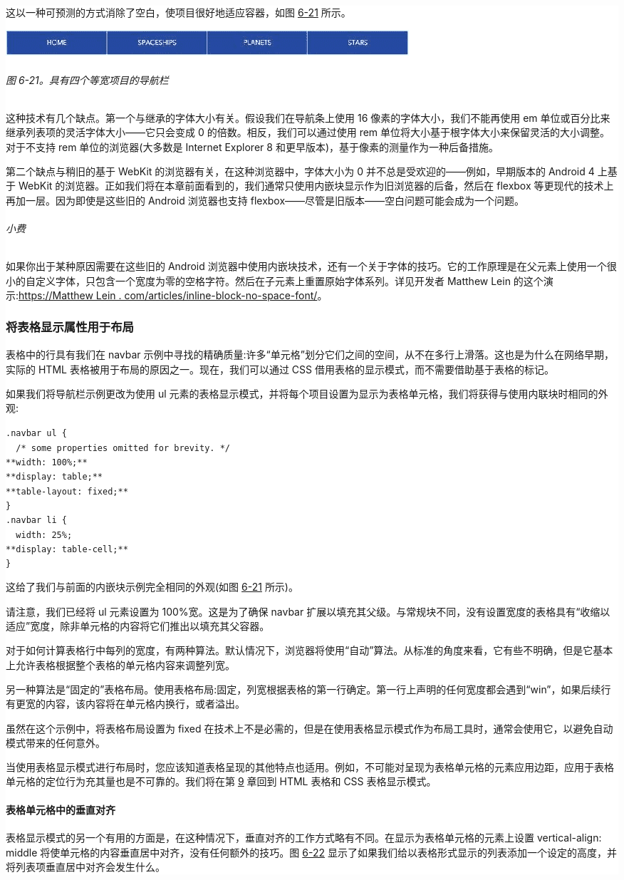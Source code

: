 这以一种可预测的方式消除了空白，使项目很好地适应容器，如图 [6-21](#Fig21) 所示。

![A314884_3_En_6_Fig21_HTML.jpg](img/A314884_3_En_6_Fig21_HTML.jpg)

###### 图 6-21。具有四个等宽项目的导航栏

这种技术有几个缺点。第一个与继承的字体大小有关。假设我们在导航条上使用 16 像素的字体大小，我们不能再使用 em 单位或百分比来继承列表项的灵活字体大小——它只会变成 0 的倍数。相反，我们可以通过使用 rem 单位将大小基于根字体大小来保留灵活的大小调整。对于不支持 rem 单位的浏览器(大多数是 Internet Explorer 8 和更早版本)，基于像素的测量作为一种后备措施。

第二个缺点与稍旧的基于 WebKit 的浏览器有关，在这种浏览器中，字体大小为 0 并不总是受欢迎的——例如，早期版本的 Android 4 上基于 WebKit 的浏览器。正如我们将在本章前面看到的，我们通常只使用内嵌块显示作为旧浏览器的后备，然后在 flexbox 等更现代的技术上再加一层。因为即使是这些旧的 Android 浏览器也支持 flexbox——尽管是旧版本——空白问题可能会成为一个问题。

###### 小费

如果你出于某种原因需要在这些旧的 Android 浏览器中使用内嵌块技术，还有一个关于字体的技巧。它的工作原理是在父元素上使用一个很小的自定义字体，只包含一个宽度为零的空格字符。然后在子元素上重置原始字体系列。详见开发者 Matthew Lein 的这个演示:[https://Matthew Lein . com/articles/inline-block-no-space-font/](https://matthewlein.com/articles/inline-block-no-space-font/)。

### 将表格显示属性用于布局

表格中的行具有我们在 navbar 示例中寻找的精确质量:许多“单元格”划分它们之间的空间，从不在多行上滑落。这也是为什么在网络早期，实际的 HTML 表格被用于布局的原因之一。现在，我们可以通过 CSS 借用表格的显示模式，而不需要借助基于表格的标记。

如果我们将导航栏示例更改为使用 ul 元素的表格显示模式，并将每个项目设置为显示为表格单元格，我们将获得与使用内联块时相同的外观:

```html
.navbar ul {
  /* some properties omitted for brevity. */
**width: 100%;** 
**display: table;** 
**table-layout: fixed;** 
}
.navbar li {
  width: 25%;
**display: table-cell;** 
}
```

这给了我们与前面的内嵌块示例完全相同的外观(如图 [6-21](#Fig21) 所示)。

请注意，我们已经将 ul 元素设置为 100%宽。这是为了确保 navbar 扩展以填充其父级。与常规块不同，没有设置宽度的表格具有“收缩以适应”宽度，除非单元格的内容将它们推出以填充其父容器。

对于如何计算表格行中每列的宽度，有两种算法。默认情况下，浏览器将使用“自动”算法。从标准的角度来看，它有些不明确，但是它基本上允许表格根据整个表格的单元格内容来调整列宽。

另一种算法是“固定的”表格布局。使用表格布局:固定，列宽根据表格的第一行确定。第一行上声明的任何宽度都会遇到“win”，如果后续行有更宽的内容，该内容将在单元格内换行，或者溢出。

虽然在这个示例中，将表格布局设置为 fixed 在技术上不是必需的，但是在使用表格显示模式作为布局工具时，通常会使用它，以避免自动模式带来的任何意外。

当使用表格显示模式进行布局时，您应该知道表格呈现的其他特点也适用。例如，不可能对呈现为表格单元格的元素应用边距，应用于表格单元格的定位行为充其量也是不可靠的。我们将在第 [9](09.html) 章回到 HTML 表格和 CSS 表格显示模式。

#### 表格单元格中的垂直对齐

表格显示模式的另一个有用的方面是，在这种情况下，垂直对齐的工作方式略有不同。在显示为表格单元格的元素上设置 vertical-align: middle 将使单元格的内容垂直居中对齐，没有任何额外的技巧。图 [6-22](#Fig22) 显示了如果我们给以表格形式显示的列表添加一个设定的高度，并将列表项垂直居中对齐会发生什么。
